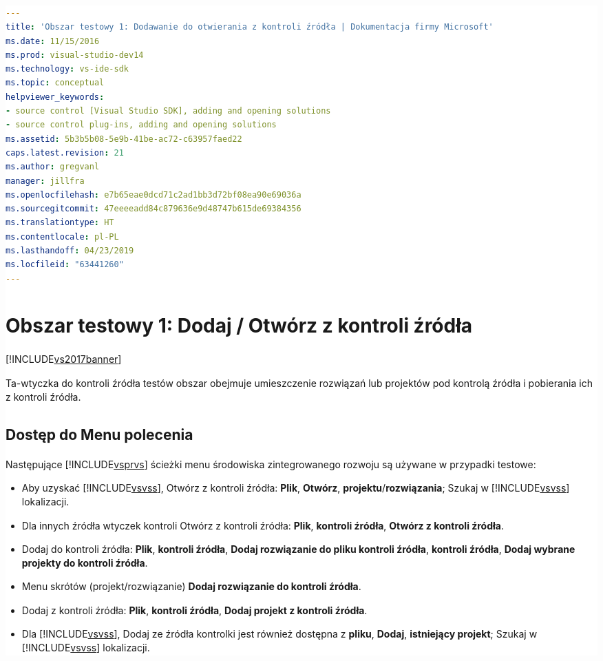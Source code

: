 ```yaml
---
title: 'Obszar testowy 1: Dodawanie do otwierania z kontroli źródła | Dokumentacja firmy Microsoft'
ms.date: 11/15/2016
ms.prod: visual-studio-dev14
ms.technology: vs-ide-sdk
ms.topic: conceptual
helpviewer_keywords:
- source control [Visual Studio SDK], adding and opening solutions
- source control plug-ins, adding and opening solutions
ms.assetid: 5b3b5b08-5e9b-41be-ac72-c63957faed22
caps.latest.revision: 21
ms.author: gregvanl
manager: jillfra
ms.openlocfilehash: e7b65eae0dcd71c2ad1bb3d72bf08ea90e69036a
ms.sourcegitcommit: 47eeeeadd84c879636e9d48747b615de69384356
ms.translationtype: HT
ms.contentlocale: pl-PL
ms.lasthandoff: 04/23/2019
ms.locfileid: "63441260"
---
```

# <a name="test-area-1-add-toopen-from-source-control"></a>Obszar testowy 1: Dodaj / Otwórz z kontroli źródła
[!INCLUDE[vs2017banner](../../includes/vs2017banner.md)]

Ta-wtyczka do kontroli źródła testów obszar obejmuje umieszczenie rozwiązań lub projektów pod kontrolą źródła i pobierania ich z kontroli źródła.  
  
## <a name="command-menu-access"></a>Dostęp do Menu polecenia  
 Następujące [!INCLUDE[vsprvs](../../includes/vsprvs-md.md)] ścieżki menu środowiska zintegrowanego rozwoju są używane w przypadki testowe:  
  
- Aby uzyskać [!INCLUDE[vsvss](../../includes/vsvss-md.md)], Otwórz z kontroli źródła: **Plik**, **Otwórz**, **projektu**/**rozwiązania**; Szukaj w [!INCLUDE[vsvss](../../includes/vsvss-md.md)] lokalizacji.  
  
- Dla innych źródła wtyczek kontroli Otwórz z kontroli źródła: **Plik**, **kontroli źródła**, **Otwórz z kontroli źródła**.  
  
- Dodaj do kontroli źródła: **Plik**, **kontroli źródła**, **Dodaj rozwiązanie do pliku kontroli źródła**, **kontroli źródła**, **Dodaj wybrane projekty do kontroli źródła**.  
  
- Menu skrótów (projekt/rozwiązanie) **Dodaj rozwiązanie do kontroli źródła**.  
  
- Dodaj z kontroli źródła: **Plik**, **kontroli źródła**, **Dodaj projekt z kontroli źródła**.  
  
- Dla [!INCLUDE[vsvss](../../includes/vsvss-md.md)], Dodaj ze źródła kontrolki jest również dostępna z **pliku**, **Dodaj**, **istniejący projekt**; Szukaj w [!INCLUDE[vsvss](../../includes/vsvss-md.md)] lokalizacji.  
  